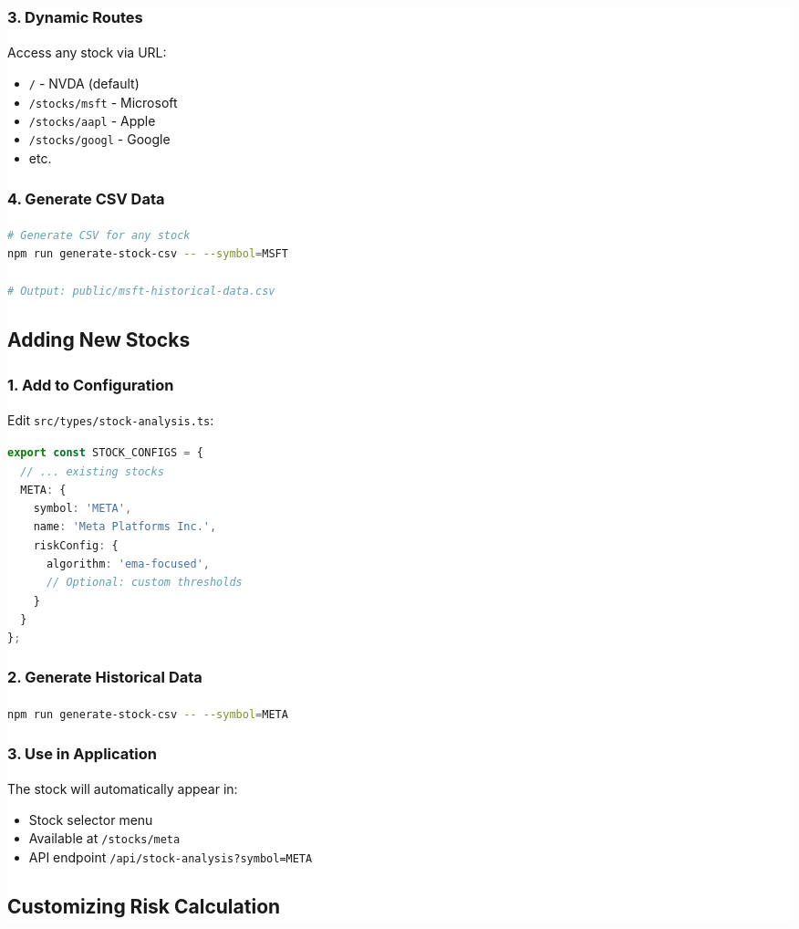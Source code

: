 ### 3. **Dynamic Routes**

Access any stock via URL:
- `/` - NVDA (default)
- `/stocks/msft` - Microsoft
- `/stocks/aapl` - Apple
- `/stocks/googl` - Google
- etc.

### 4. **Generate CSV Data**

```bash
# Generate CSV for any stock
npm run generate-stock-csv -- --symbol=MSFT

# Output: public/msft-historical-data.csv
```

## Adding New Stocks

### 1. **Add to Configuration**

Edit `src/types/stock-analysis.ts`:
```typescript
export const STOCK_CONFIGS = {
  // ... existing stocks
  META: {
    symbol: 'META',
    name: 'Meta Platforms Inc.',
    riskConfig: {
      algorithm: 'ema-focused',
      // Optional: custom thresholds
    }
  }
};
```

### 2. **Generate Historical Data**

```bash
npm run generate-stock-csv -- --symbol=META
```

### 3. **Use in Application**

The stock will automatically appear in:
- Stock selector menu
- Available at `/stocks/meta`
- API endpoint `/api/stock-analysis?symbol=META`

## Customizing Risk Calculation
